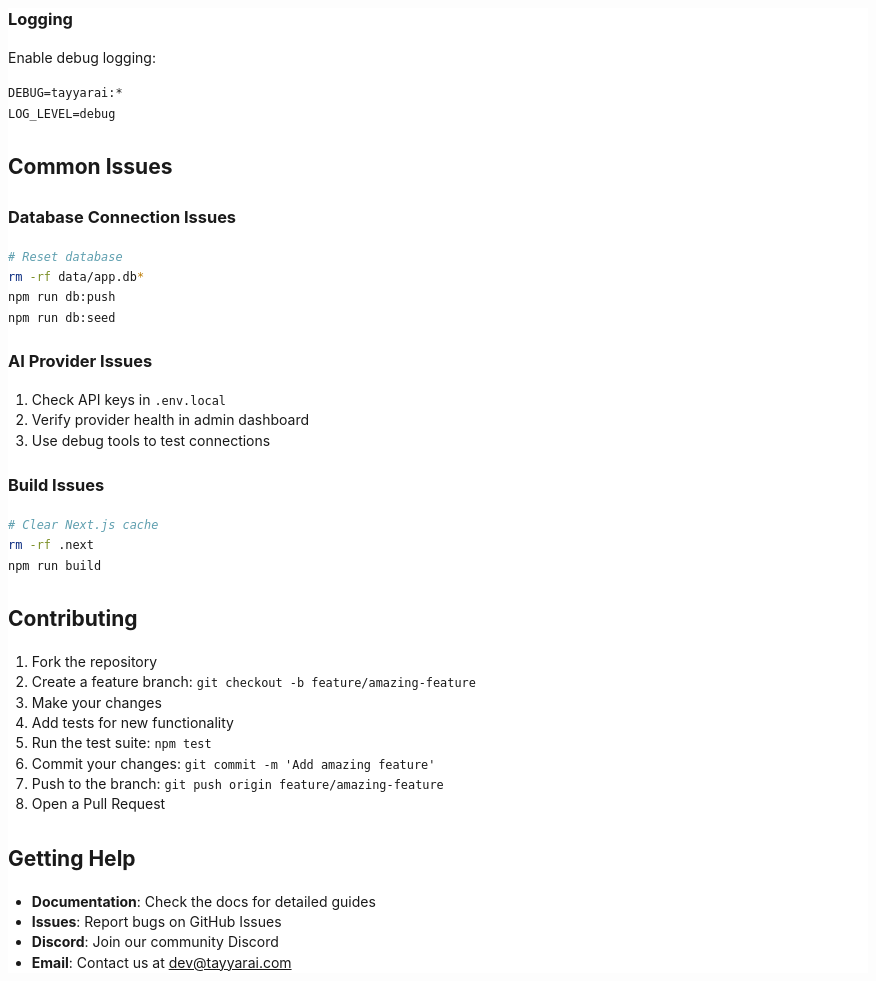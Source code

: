### Logging

Enable debug logging:

```env
DEBUG=tayyarai:*
LOG_LEVEL=debug
```

## Common Issues

### Database Connection Issues

```bash
# Reset database
rm -rf data/app.db*
npm run db:push
npm run db:seed
```

### AI Provider Issues

1. Check API keys in `.env.local`
2. Verify provider health in admin dashboard
3. Use debug tools to test connections

### Build Issues

```bash
# Clear Next.js cache
rm -rf .next
npm run build
```

## Contributing

1. Fork the repository
2. Create a feature branch: `git checkout -b feature/amazing-feature`
3. Make your changes
4. Add tests for new functionality
5. Run the test suite: `npm test`
6. Commit your changes: `git commit -m 'Add amazing feature'`
7. Push to the branch: `git push origin feature/amazing-feature`
8. Open a Pull Request

## Getting Help

- **Documentation**: Check the docs for detailed guides
- **Issues**: Report bugs on GitHub Issues
- **Discord**: Join our community Discord
- **Email**: Contact us at dev@tayyarai.com